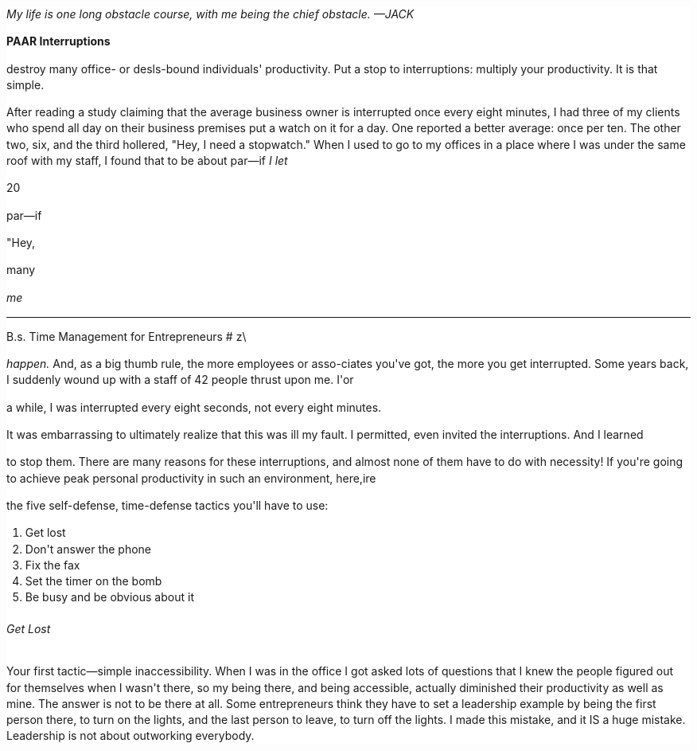 _My life is one long obstacle course, with me_ _being the chief obstacle. —JACK_

**PAAR Interruptions**

destroy many office- or desls-bound individuals'
productivity.
Put a stop to interruptions: multiply your productivity. It
is that simple.

After reading a study claiming that the average business
owner is interrupted once every eight minutes, I had three of my
clients who spend all day on their business premises put a watch
on it for a day. One reported a better average: once per ten. The
other two, six, and the third hollered, "Hey, I need a stopwatch."
When I used to go to my offices in a place where I was under
the same roof with my staff, I found that to be about par—if _I let_

20

par—if

"Hey,

many

_me_

-----

B.s. Time Management for Entrepreneurs # z\

_happen._ And, as a big thumb rule, the more employees or asso-ciates
you've got, the more you get interrupted. Some years back, I
suddenly wound up with a staff of 42 people thrust upon me. I'or

a while, I was interrupted every eight seconds, not every eight minutes.

It was embarrassing to ultimately realize that this was ill
my fault. I permitted, even invited the interruptions. And I learned

to stop them.
There are many reasons for these interruptions, and almost
none of them have to do with necessity! If you're going to
achieve peak personal productivity in such an environment, here,ire

the five self-defense, time-defense tactics you'll have to use:

1. Get lost
2. Don't answer the phone
3. Fix the fax
4. Set the timer on the bomb
5. Be busy and be obvious about it

###### Get Lost

Your first tactic—simple inaccessibility. When I was in the office
I got asked lots of questions that I knew the people figured out
for themselves when I wasn't there, so my being there, and being
accessible, actually diminished their productivity as well as mine.
The answer is not to be there at all. Some entrepreneurs think
they have to set a leadership example by being the first person
there, to turn on the lights, and the last person to leave, to turn
off the lights. I made this mistake, and it IS a huge mistake.
Leadership is not about outworking everybody.
